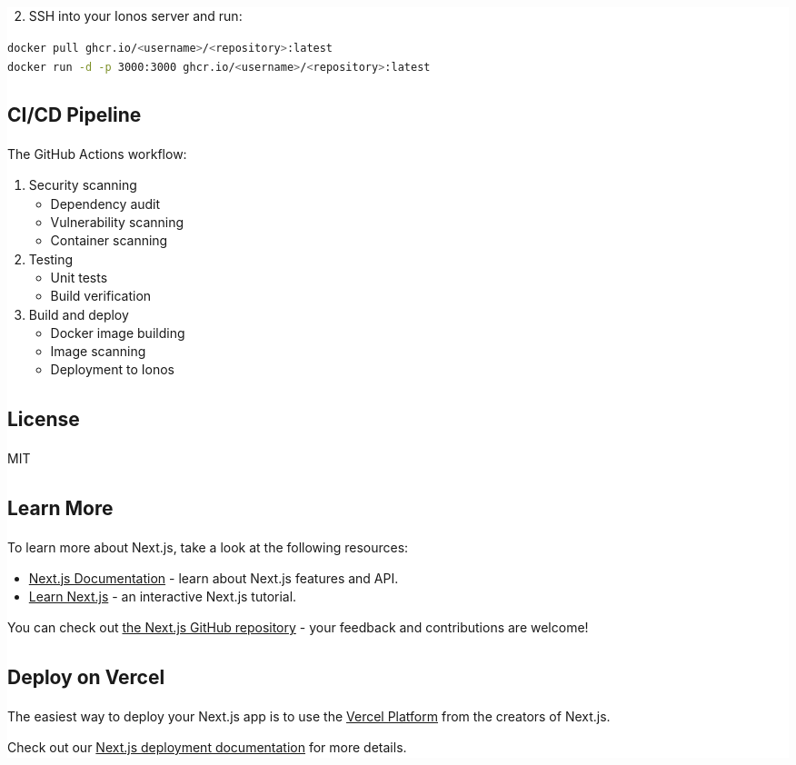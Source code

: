 2. SSH into your Ionos server and run:

```bash
docker pull ghcr.io/<username>/<repository>:latest
docker run -d -p 3000:3000 ghcr.io/<username>/<repository>:latest
```

## CI/CD Pipeline

The GitHub Actions workflow:

1. Security scanning
   - Dependency audit
   - Vulnerability scanning
   - Container scanning
2. Testing
   - Unit tests
   - Build verification
3. Build and deploy
   - Docker image building
   - Image scanning
   - Deployment to Ionos

## License

MIT

## Learn More

To learn more about Next.js, take a look at the following resources:

- [Next.js Documentation](https://nextjs.org/docs) - learn about Next.js features and API.
- [Learn Next.js](https://nextjs.org/learn) - an interactive Next.js tutorial.

You can check out [the Next.js GitHub repository](https://github.com/vercel/next.js) - your feedback and contributions are welcome!

## Deploy on Vercel

The easiest way to deploy your Next.js app is to use the [Vercel Platform](https://vercel.com/new?utm_medium=default-template&filter=next.js&utm_source=create-next-app&utm_campaign=create-next-app-readme) from the creators of Next.js.

Check out our [Next.js deployment documentation](https://nextjs.org/docs/app/building-your-application/deploying) for more details.
